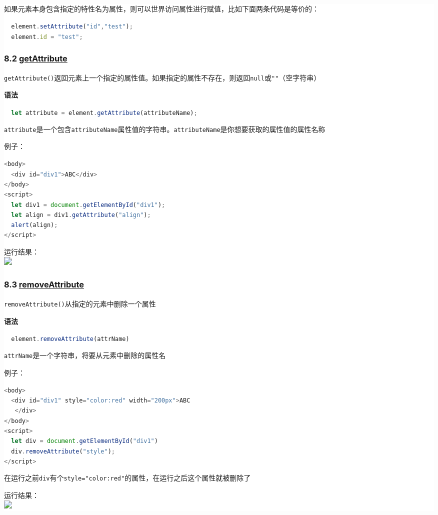 如果元素本身包含指定的特性名为属性，则可以世界访问属性进行赋值，比如下面两条代码是等价的：
```JavaScript
  element.setAttribute("id","test");
  element.id = "test";
```

### 8.2 [getAttribute](https://developer.mozilla.org/zh-CN/docs/Web/API/Element/getAttribute)
`getAttribute()`返回元素上一个指定的属性值。如果指定的属性不存在，则返回`null`或`""`（空字符串）

**语法**
```JavaScript
  let attribute = element.getAttribute(attributeName);  
```
`attribute`是一个包含`attributeName`属性值的字符串。`attributeName`是你想要获取的属性值的属性名称

例子：
```JavaScript
<body>
  <div id="div1">ABC</div>
</body>
<script>  
  let div1 = document.getElementById("div1");
  let align = div1.getAttribute("align");
  alert(align);
</script>  
```
运行结果：<br>
![](https://i.loli.net/2018/05/10/5af435ae3b79f.png)

### 8.3 [removeAttribute](https://developer.mozilla.org/zh-CN/docs/Web/API/Element/removeAttribute)
`removeAttribute()`从指定的元素中删除一个属性

**语法**
```JavaScript
  element.removeAttribute(attrName)
```
`attrName`是一个字符串，将要从元素中删除的属性名

例子：
```JavaScript
<body>
  <div id="div1" style="color:red" width="200px">ABC
   </div>
</body>
<script>  
  let div = document.getElementById("div1")
  div.removeAttribute("style");
</script>
```
在运行之前`div`有个`style="color:red"`的属性，在运行之后这个属性就被删除了

运行结果：<br>
![](https://i.loli.net/2018/05/10/5af436f796852.png)
